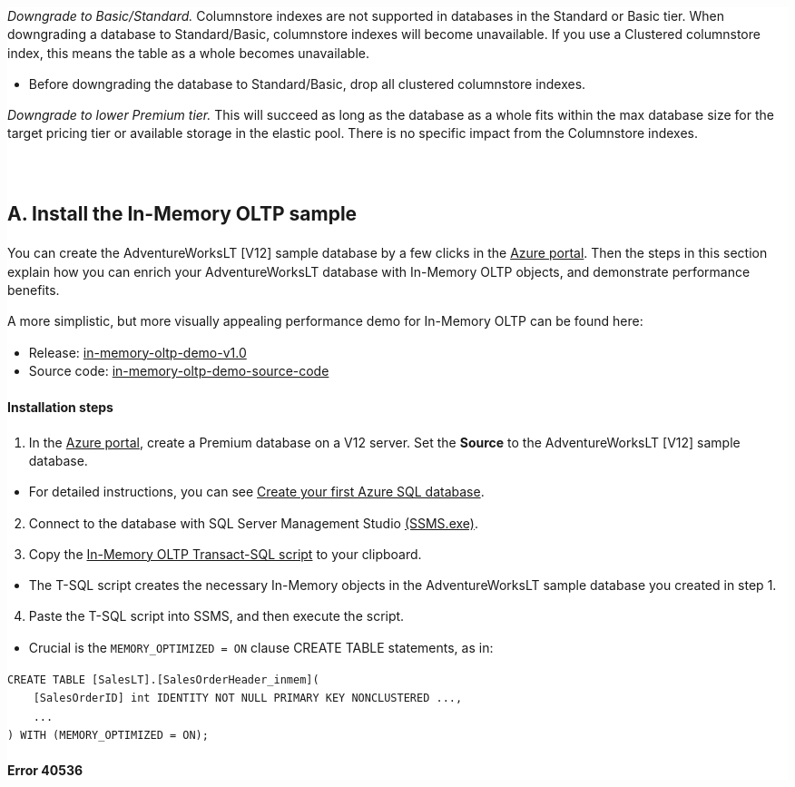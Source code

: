 *Downgrade to Basic/Standard.* Columnstore indexes are not supported in databases in the Standard or Basic tier. When downgrading a database to Standard/Basic, columnstore indexes will become unavailable. If you use a Clustered columnstore index, this means the table as a whole becomes unavailable.
- Before downgrading the database to Standard/Basic, drop all clustered columnstore indexes.

*Downgrade to lower Premium tier.* This will succeed as long as the database as a whole fits within the max database size for the target pricing tier or available storage in the elastic pool. There is no specific impact from the Columnstore indexes.


<a id="install_oltp_manuallink" name="install_oltp_manuallink"></a>

&nbsp;

## A. Install the In-Memory OLTP sample

You can create the AdventureWorksLT [V12] sample database by a few clicks in the [Azure portal](https://portal.azure.com/). Then the steps in this section explain how you can enrich your AdventureWorksLT database with In-Memory OLTP objects, and demonstrate performance benefits.

A more simplistic, but more visually appealing performance demo for In-Memory OLTP can be found here:
- Release: [in-memory-oltp-demo-v1.0](https://github.com/Microsoft/sql-server-samples/releases/tag/in-memory-oltp-demo-v1.0)
- Source code: [in-memory-oltp-demo-source-code](https://github.com/Microsoft/sql-server-samples/tree/master/samples/features/in-memory/ticket-reservations)

#### Installation steps

1. In the [Azure portal](https://portal.azure.com/), create a Premium database on a V12 server. Set the **Source** to the AdventureWorksLT [V12] sample database.
 - For detailed instructions, you can see [Create your first Azure SQL database](sql-database-get-started.md).

2. Connect to the database with SQL Server Management Studio [(SSMS.exe)](http://msdn.microsoft.com/library/mt238290.aspx).

3. Copy the [In-Memory OLTP Transact-SQL script](https://raw.githubusercontent.com/Microsoft/sql-server-samples/master/samples/features/in-memory/t-sql-scripts/sql_in-memory_oltp_sample.sql) to your clipboard.
 - The T-SQL script creates the necessary In-Memory objects in the AdventureWorksLT sample database you created in step 1.

4. Paste the T-SQL script into SSMS, and then execute the script.
 - Crucial is the `MEMORY_OPTIMIZED = ON` clause CREATE TABLE statements, as in:


```
CREATE TABLE [SalesLT].[SalesOrderHeader_inmem](
	[SalesOrderID] int IDENTITY NOT NULL PRIMARY KEY NONCLUSTERED ...,
	...
) WITH (MEMORY_OPTIMIZED = ON);
```


#### Error 40536
